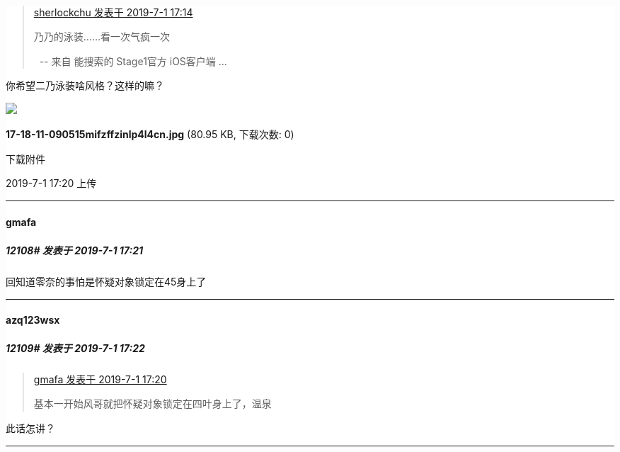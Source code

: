 

<blockquote><a href="httphttps://bbs.saraba1st.com/2b/forum.php?mod=redirect&amp;goto=findpost&amp;pid=44347362&amp;ptid=1831320" target="_blank">sherlockchu 发表于 2019-7-1 17:14</a>

乃乃的泳装……看一次气疯一次


  -- 来自 能搜索的 Stage1官方 iOS客户端 ...</blockquote>
你希望二乃泳装啥风格？这样的嘛？


<img src="https://img.saraba1st.com/forum/201907/01/172021vh188aq2ax5a8a1a.jpg" referrerpolicy="no-referrer">


<strong>17-18-11-090515mifzffzinlp4l4cn.jpg</strong> (80.95 KB, 下载次数: 0)

下载附件

2019-7-1 17:20 上传














-----

####  gmafa  
##### 12108#       发表于 2019-7-1 17:21




回知道零奈的事怕是怀疑对象锁定在45身上了







-----

####  azq123wsx  
##### 12109#       发表于 2019-7-1 17:22



<blockquote><a href="httphttps://bbs.saraba1st.com/2b/forum.php?mod=redirect&amp;goto=findpost&amp;pid=44347461&amp;ptid=1831320" target="_blank">gmafa 发表于 2019-7-1 17:20</a>

基本一开始风哥就把怀疑对象锁定在四叶身上了，温泉</blockquote>
此话怎讲？







-----
